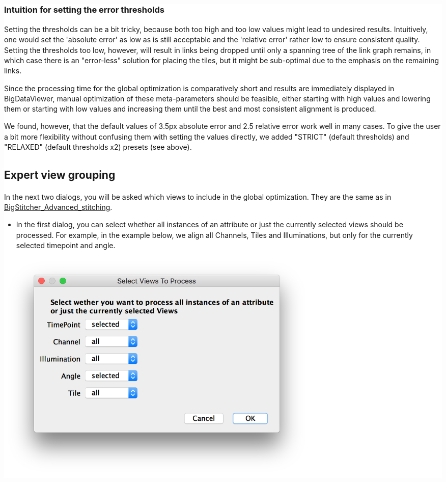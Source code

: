 ### Intuition for setting the error thresholds

Setting the thresholds can be a bit tricky, because both too high and too low values might lead to undesired results. Intuitively, one would set the 'absolute error' as low as is still acceptable and the 'relative error' rather low to ensure consistent quality. Setting the thresholds too low, however, will result in links being dropped until only a spanning tree of the link graph remains, in which case there is an "error-less" solution for placing the tiles, but it might be sub-optimal due to the emphasis on the remaining links.

Since the processing time for the global optimization is comparatively short and results are immediately displayed in BigDataViewer, manual optimization of these meta-parameters should be feasible, either starting with high values and lowering them or starting with low values and increasing them until the best and most consistent alignment is produced.

We found, however, that the default values of 3.5px absolute error and 2.5 relative error work well in many cases. To give the user a bit more flexibility without confusing them with setting the values directly, we added "STRICT" (default thresholds) and "RELAXED" (default thresholds x2) presets (see above).

Expert view grouping
--------------------

In the next two dialogs, you will be asked which views to include in the global optimization. They are the same as in [BigStitcher\_Advanced\_stitching](BigStitcher_Advanced_stitching ).

-   In the first dialog, you can select whether all instances of an attribute or just the currently selected views should be processed. For example, in the example below, we align all Channels, Tiles and Illuminations, but only for the currently selected timepoint and angle.

<img src="/images/pages/BigStitcher stitch 6.png" width="600"/>
